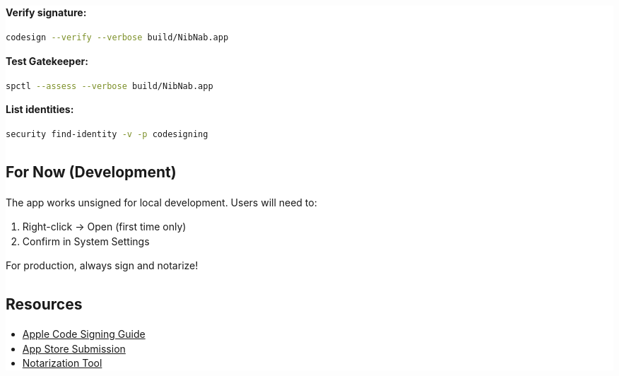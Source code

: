 **Verify signature:**
```bash
codesign --verify --verbose build/NibNab.app
```

**Test Gatekeeper:**
```bash
spctl --assess --verbose build/NibNab.app
```

**List identities:**
```bash
security find-identity -v -p codesigning
```

## For Now (Development)

The app works unsigned for local development. Users will need to:
1. Right-click → Open (first time only)
2. Confirm in System Settings

For production, always sign and notarize!

## Resources

- [Apple Code Signing Guide](https://developer.apple.com/documentation/security/notarizing_macos_software_before_distribution)
- [App Store Submission](https://developer.apple.com/app-store/submitting/)
- [Notarization Tool](https://developer.apple.com/documentation/security/notarizing_macos_software_before_distribution/customizing_the_notarization_workflow)

